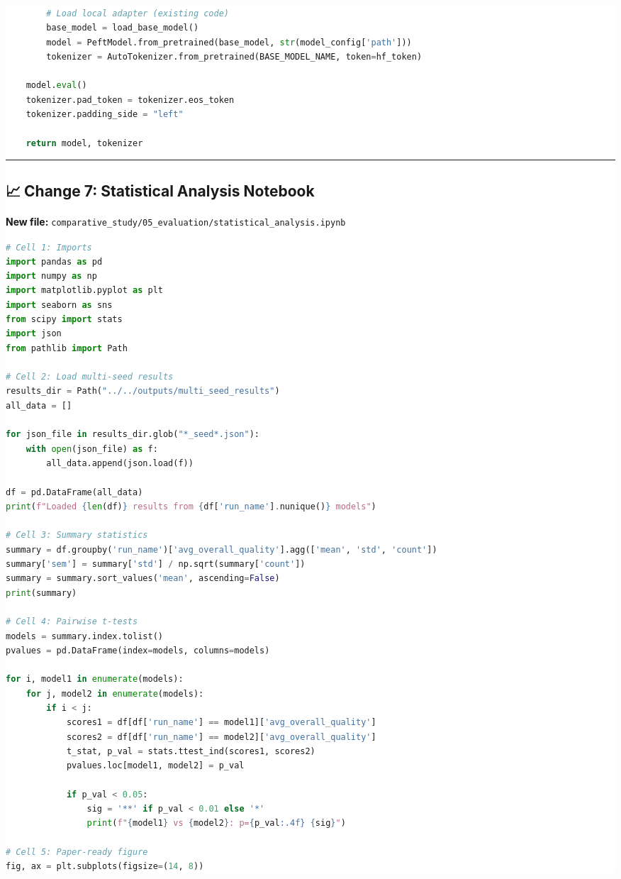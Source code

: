 ```python
        # Load local adapter (existing code)
        base_model = load_base_model()
        model = PeftModel.from_pretrained(base_model, str(model_config['path']))
        tokenizer = AutoTokenizer.from_pretrained(BASE_MODEL_NAME, token=hf_token)

    model.eval()
    tokenizer.pad_token = tokenizer.eos_token
    tokenizer.padding_side = "left"

    return model, tokenizer
```

---

## 📈 Change 7: Statistical Analysis Notebook

**New file:** `comparative_study/05_evaluation/statistical_analysis.ipynb`

```python
# Cell 1: Imports
import pandas as pd
import numpy as np
import matplotlib.pyplot as plt
import seaborn as sns
from scipy import stats
import json
from pathlib import Path

# Cell 2: Load multi-seed results
results_dir = Path("../../outputs/multi_seed_results")
all_data = []

for json_file in results_dir.glob("*_seed*.json"):
    with open(json_file) as f:
        all_data.append(json.load(f))

df = pd.DataFrame(all_data)
print(f"Loaded {len(df)} results from {df['run_name'].nunique()} models")

# Cell 3: Summary statistics
summary = df.groupby('run_name')['avg_overall_quality'].agg(['mean', 'std', 'count'])
summary['sem'] = summary['std'] / np.sqrt(summary['count'])
summary = summary.sort_values('mean', ascending=False)
print(summary)

# Cell 4: Pairwise t-tests
models = summary.index.tolist()
pvalues = pd.DataFrame(index=models, columns=models)

for i, model1 in enumerate(models):
    for j, model2 in enumerate(models):
        if i < j:
            scores1 = df[df['run_name'] == model1]['avg_overall_quality']
            scores2 = df[df['run_name'] == model2]['avg_overall_quality']
            t_stat, p_val = stats.ttest_ind(scores1, scores2)
            pvalues.loc[model1, model2] = p_val

            if p_val < 0.05:
                sig = '**' if p_val < 0.01 else '*'
                print(f"{model1} vs {model2}: p={p_val:.4f} {sig}")

# Cell 5: Paper-ready figure
fig, ax = plt.subplots(figsize=(14, 8))

```